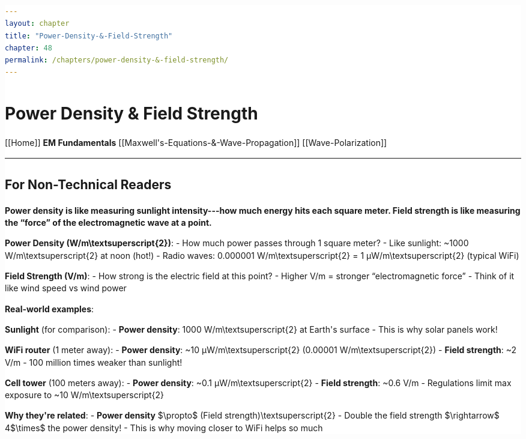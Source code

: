 ```yaml
---
layout: chapter
title: "Power-Density-&-Field-Strength"
chapter: 48
permalink: /chapters/power-density-&-field-strength/
---
```


# Power Density & Field Strength

\[\[Home\]\] **EM Fundamentals**
\[\[Maxwell's-Equations-&-Wave-Propagation\]\]
\[\[Wave-Polarization\]\]

<div class="center">

------------------------------------------------------------------------

</div>

##  For Non-Technical Readers

**Power density is like measuring sunlight intensity---how
much energy hits each square meter. Field strength is like measuring the
“force” of the electromagnetic wave at a point.**

**Power Density (W/m\textsuperscript{2})**: - How
much power passes through 1 square meter? - Like sunlight:
~1000 W/m\textsuperscript{2} at noon
(hot!) - Radio waves: 0.000001 W/m\textsuperscript{2} =
1 µW/m\textsuperscript{2} (typical WiFi)

**Field Strength (V/m)**: - How strong is the electric field at
this point? - Higher V/m = stronger “electromagnetic force” - Think of
it like wind speed vs wind power

**Real-world examples**:

**Sunlight** (for comparison): - **Power density**: 1000
W/m\textsuperscript{2} at Earth's
surface - This is why solar panels work!

**WiFi router** (1 meter away): - **Power density**:
~10 µW/m\textsuperscript{2} (0.00001
W/m\textsuperscript{2}) - **Field strength**:
~2 V/m - 100 million times weaker than sunlight!

**Cell tower** (100 meters away): - **Power density**:
~0.1 µW/m\textsuperscript{2} -
**Field strength**: ~0.6 V/m - Regulations limit max
exposure to ~10 W/m\textsuperscript{2}

**Why they're related**: - **Power density**
\$\propto\$ (Field
strength)\textsuperscript{2} - Double the field strength
\$\rightarrow\$ 4\$\times\$ the power
density! - This is why moving closer to WiFi helps so much
